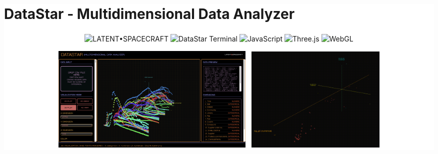 # DataStar - Multidimensional Data Analyzer

<div align="center">

![LATENT•SPACECRAFT](https://img.shields.io/badge/L•S-000000?style=for-the-badge)
![DataStar Terminal](https://img.shields.io/badge/DataStar-v0.1.0-orange?style=for-the-badge&logo=data:image/svg+xml;base64,PHN2ZyB3aWR0aD0iMjQiIGhlaWdodD0iMjQiIHZpZXdCb3g9IjAgMCAyNCAyNCIgZmlsbD0ibm9uZSIgeG1sbnM9Imh0dHA6Ly93d3cudzMub3JnLzIwMDAvc3ZnIj4KPHJlY3QgeD0iMiIgeT0iMiIgd2lkdGg9IjIwIiBoZWlnaHQ9IjIwIiByeD0iNCIgZmlsbD0iIzBhMGEwYSIgc3Ryb2tlPSIjZTg4ZDM0IiBzdHJva2Utd2lkdGg9IjIiLz4KPGNpcmNsZSBjeD0iMTIiIGN5PSIxMiIgcj0iNiIgZmlsbD0iIzk3OTlmZSIvPgo8L3N2Zz4K)
![JavaScript](https://img.shields.io/badge/JavaScript-ES6+-F7DF1E?style=for-the-badge&logo=javascript&logoColor=black)
![Three.js](https://img.shields.io/badge/Three.js-r128-000000?style=for-the-badge&logo=three.js&logoColor=white)
![WebGL](https://img.shields.io/badge/WebGL-2.0-990000?style=for-the-badge&logo=webgl&logoColor=white)

<img src="assets/screenshot.png" alt="drawing" width="374"/>&nbsp;&nbsp;&nbsp;<img src="assets/4d-ds.gif" alt="drawing" width="256"/>
